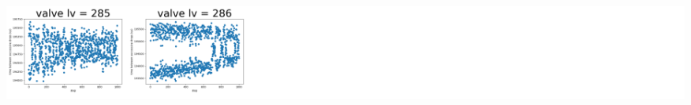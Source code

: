 <img src="plots/10-21-02-09-22-valve_level=285.png" width=150px>
<img src="plots/10-21-02-09-22-valve_level=286.png" width=150px>